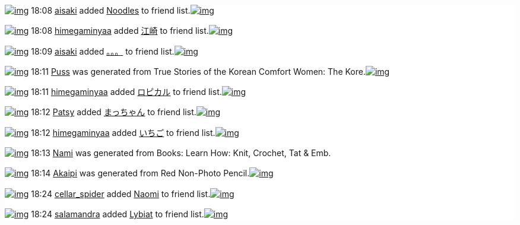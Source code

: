 [![img](http://www.deviantsart.com/1k3c6f6.jpeg)](http://www.barcodekanojo.com/user/400641/aisaki) 18:08 [aisaki](http://www.barcodekanojo.com/user/400641/aisaki) added [Noodles](http://www.barcodekanojo.com/kanojo/2622902/Noodles) to friend list.[![img](http://www.deviantsart.com/193rh0v.png)](http://www.barcodekanojo.com/kanojo/2622902/Noodles)

[![img](http://www.deviantsart.com/1qcqdee.jpeg)](http://www.barcodekanojo.com/user/443893/himegaminyaa) 18:08 [himegaminyaa](http://www.barcodekanojo.com/user/443893/himegaminyaa) added [江崎](http://www.barcodekanojo.com/kanojo/2895026/%E6%B1%9F%E5%B4%8E) to friend list.[![img](http://www.deviantsart.com/1tleser.png)](http://www.barcodekanojo.com/kanojo/2895026/%E6%B1%9F%E5%B4%8E)

[![img](http://www.deviantsart.com/1k3c6f6.jpeg)](http://www.barcodekanojo.com/user/400641/aisaki) 18:09 [aisaki](http://www.barcodekanojo.com/user/400641/aisaki) added [。。。](http://www.barcodekanojo.com/kanojo/2519557/%E3%80%82%E3%80%82%E3%80%82) to friend list.[![img](http://www.deviantsart.com/npmcf1.png)](http://www.barcodekanojo.com/kanojo/2519557/%E3%80%82%E3%80%82%E3%80%82)

[![img](http://www.deviantsart.com/32aomdq.png)](http://www.barcodekanojo.com/kanojo/2898655/Puss) 18:11 [Puss](http://www.barcodekanojo.com/kanojo/2898655/Puss) was generated from True Stories of the Korean Comfort Women: The Kore.[![img](http://www.deviantsart.com/30gggg5.jpeg)](http://www.barcodekanojo.com/product_images/barcode/5526851/1398157845/50x50xTrue,P20Stories,P20of,P20the,P20Korean,P20Comfort,P20Women,P3A,P20The,P20Kore.jpg,qw=88,ah=88.pagespeed.ic.0Rta_cCMQN.jpg)

[![img](http://www.deviantsart.com/1qcqdee.jpeg)](http://www.barcodekanojo.com/user/443893/himegaminyaa) 18:11 [himegaminyaa](http://www.barcodekanojo.com/user/443893/himegaminyaa) added [ロピカル](http://www.barcodekanojo.com/kanojo/6856/%E3%83%AD%E3%83%94%E3%82%AB%E3%83%AB) to friend list.[![img](http://www.deviantsart.com/2h6neo9.png)](http://www.barcodekanojo.com/kanojo/6856/%E3%83%AD%E3%83%94%E3%82%AB%E3%83%AB)

[![img](http://www.deviantsart.com/365gq8p.jpeg)](http://www.barcodekanojo.com/user/451791/Patsy) 18:12 [Patsy](http://www.barcodekanojo.com/user/451791/Patsy) added [まっちゃん](http://www.barcodekanojo.com/kanojo/315289/%E3%81%BE%E3%81%A3%E3%81%A1%E3%82%83%E3%82%93) to friend list.[![img](http://www.deviantsart.com/3m0hi50.png)](http://www.barcodekanojo.com/kanojo/315289/%E3%81%BE%E3%81%A3%E3%81%A1%E3%82%83%E3%82%93)

[![img](http://www.deviantsart.com/1qcqdee.jpeg)](http://www.barcodekanojo.com/user/443893/himegaminyaa) 18:12 [himegaminyaa](http://www.barcodekanojo.com/user/443893/himegaminyaa) added [いちご](http://www.barcodekanojo.com/kanojo/255622/%E3%81%84%E3%81%A1%E3%81%94) to friend list.[![img](http://www.deviantsart.com/3bu38gq.png)](http://www.barcodekanojo.com/kanojo/255622/%E3%81%84%E3%81%A1%E3%81%94)

[![img](http://www.deviantsart.com/11nok80.png)](http://www.barcodekanojo.com/kanojo/2898656/Nami) 18:13 [Nami](http://www.barcodekanojo.com/kanojo/2898656/Nami) was generated from Books: Learn How: Knit, Crochet, Tat &amp; Emb.

[![img](http://www.deviantsart.com/3dhl8hf.png)](http://www.barcodekanojo.com/kanojo/2898657/Akaipi) 18:14 [Akaipi](http://www.barcodekanojo.com/kanojo/2898657/Akaipi) was generated from Red Non-Photo Pencil.[![img](http://www.deviantsart.com/27kq6ho.jpeg)](http://www.barcodekanojo.com/product_images/barcode/5526856/1398158068/Red%20Non-Photo%20Pencil.jpg)

[![img](http://www.deviantsart.com/16cjr36.jpeg)](http://www.barcodekanojo.com/user/448648/cellar_spider) 18:24 [cellar_spider](http://www.barcodekanojo.com/user/448648/cellar_spider) added [Naomi](http://www.barcodekanojo.com/kanojo/942959/Naomi) to friend list.[![img](http://www.deviantsart.com/3k0iges.png)](http://www.barcodekanojo.com/kanojo/942959/Naomi)

[![img](http://www.deviantsart.com/2u37q1s.jpeg)](http://www.barcodekanojo.com/user/418279/salamandra) 18:24 [salamandra](http://www.barcodekanojo.com/user/418279/salamandra) added [Lybiat](http://www.barcodekanojo.com/kanojo/2591046/Lybiat) to friend list.[![img](http://www.deviantsart.com/3ve0nhq.png)](http://www.barcodekanojo.com/kanojo/2591046/Lybiat)
